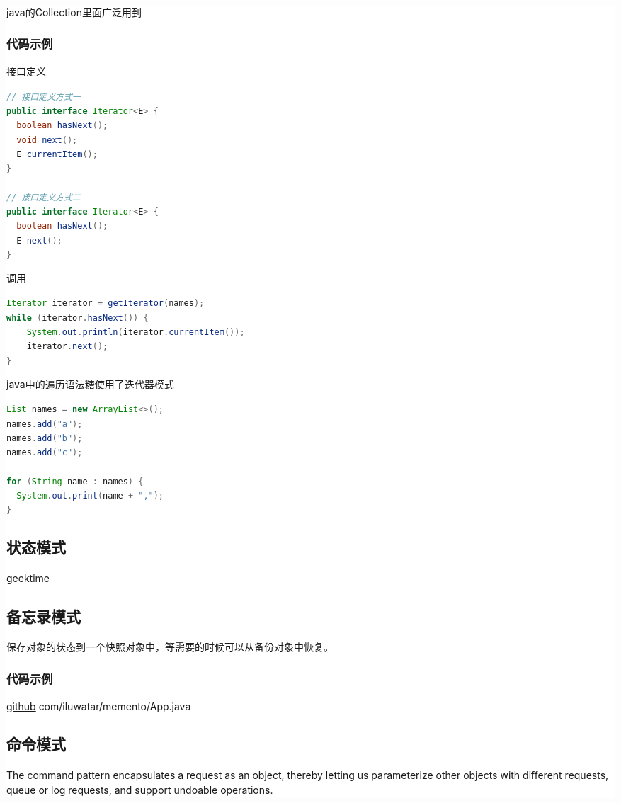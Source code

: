 java的Collection里面广泛用到

### 代码示例
接口定义
```java
// 接口定义方式一  
public interface Iterator<E> {  
  boolean hasNext();  
  void next();  
  E currentItem();  
}  
  
// 接口定义方式二  
public interface Iterator<E> {  
  boolean hasNext();  
  E next();  
}  
```  
调用
```java
Iterator iterator = getIterator(names);  
while (iterator.hasNext()) {  
    System.out.println(iterator.currentItem());  
    iterator.next();  
}  
```

java中的遍历语法糖使用了迭代器模式
```java
List names = new ArrayList<>();  
names.add("a");  
names.add("b");  
names.add("c");  
  
for (String name : names) {   
  System.out.print(name + ",");  
}  
```

## 状态模式
[geektime](https://time.geekbang.org/column/article/218375)

## 备忘录模式
保存对象的状态到一个快照对象中，等需要的时候可以从备份对象中恢复。

### 代码示例
[github](https://github.com/iluwatar/java-design-patterns/blob/master/localization/zh/README.md)
com/iluwatar/memento/App.java

## 命令模式
The command pattern encapsulates a request as an object, thereby letting us parameterize other objects with different requests, queue or log requests, and support undoable operations.

